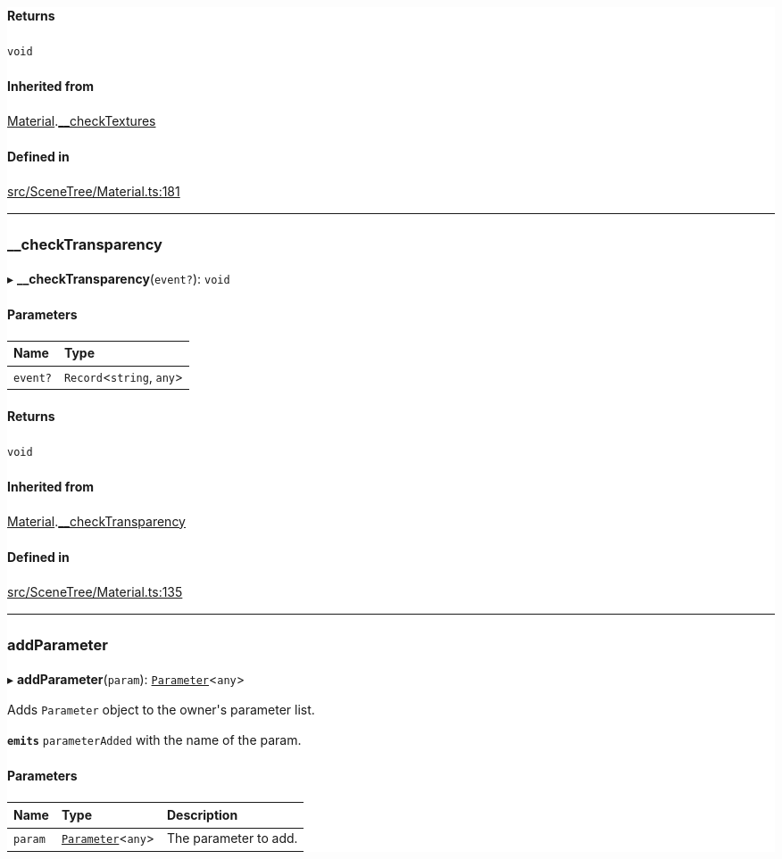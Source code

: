 #### Returns

`void`

#### Inherited from

[Material](../SceneTree_Material.Material).[__checkTextures](../SceneTree_Material.Material#__checktextures)

#### Defined in

[src/SceneTree/Material.ts:181](https://github.com/ZeaInc/zea-engine/blob/0a2901eeb/src/SceneTree/Material.ts#L181)

___

### \_\_checkTransparency

▸ **__checkTransparency**(`event?`): `void`

#### Parameters

| Name | Type |
| :------ | :------ |
| `event?` | `Record`<`string`, `any`\> |

#### Returns

`void`

#### Inherited from

[Material](../SceneTree_Material.Material).[__checkTransparency](../SceneTree_Material.Material#__checktransparency)

#### Defined in

[src/SceneTree/Material.ts:135](https://github.com/ZeaInc/zea-engine/blob/0a2901eeb/src/SceneTree/Material.ts#L135)

___

### addParameter

▸ **addParameter**(`param`): [`Parameter`](../Parameters/SceneTree_Parameters_Parameter.Parameter)<`any`\>

Adds `Parameter` object to the owner's parameter list.

**`emits`** `parameterAdded` with the name of the param.

#### Parameters

| Name | Type | Description |
| :------ | :------ | :------ |
| `param` | [`Parameter`](../Parameters/SceneTree_Parameters_Parameter.Parameter)<`any`\> | The parameter to add. |
